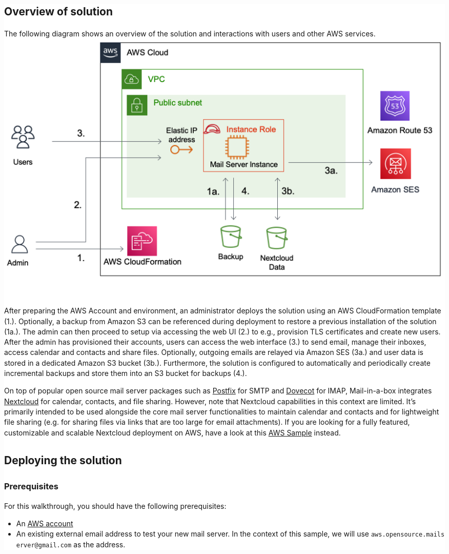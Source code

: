 ## Overview of solution
The following diagram shows an overview of the solution and interactions with users and other AWS services.
![High-level architecture](figures/mail-server-solution-diagram.png)
After preparing the AWS Account and environment, an administrator deploys the solution using an AWS CloudFormation template (1.). Optionally, a backup from Amazon S3 can be referenced during deployment to restore a previous installation of the solution (1a.). The admin can then proceed to setup via accessing the web UI (2.) to e.g., provision TLS certificates and create new users. After the admin has provisioned their accounts, users can access the web interface (3.) to send email, manage their inboxes, access calendar and contacts and share files. Optionally, outgoing emails are relayed via Amazon SES (3a.) and user data is stored in a dedicated Amazon S3 bucket (3b.). Furthermore, the solution is configured to automatically and periodically create incremental backups and store them into an S3 bucket for backups (4.).

On top of popular open source mail server packages such as [Postfix](https://www.postfix.org/) for SMTP and [Dovecot](https://www.dovecot.org/) for IMAP, Mail-in-a-box integrates [Nextcloud](https://nextcloud.com/) for calendar, contacts, and file sharing. However, note that Nextcloud capabilities in this context are limited. It’s primarily intended to be used alongside the core mail server functionalities to maintain calendar and contacts and for lightweight file sharing (e.g. for sharing files via links that are too large for email attachments). If you are looking for a fully featured, customizable and scalable Nextcloud deployment on AWS, have a look at this [AWS Sample](https://github.com/aws-samples/aws-serverless-nextcloud) instead.

## Deploying the solution
### Prerequisites
For this walkthrough, you should have the following prerequisites:
* An [AWS account](https://signin.aws.amazon.com/signin?redirect_uri=https%3A%2F%2Fportal.aws.amazon.com%2Fbilling%2Fsignup%2Fresume&client_id=signup)
* An existing external email address to test your new mail server. In the context of this sample, we will use `aws.opensource.mailserver@gmail.com` as the address.